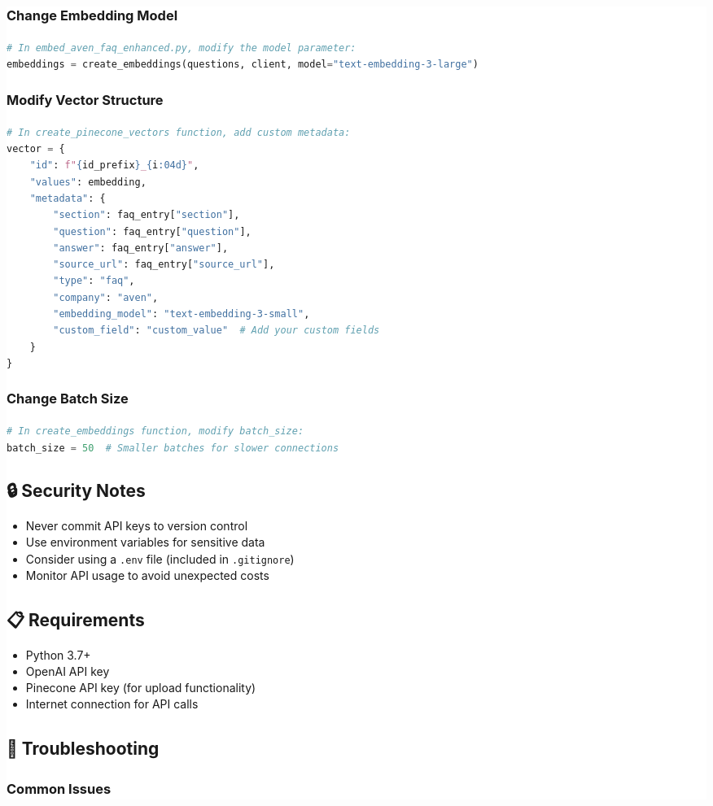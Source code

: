 ### Change Embedding Model

```python
# In embed_aven_faq_enhanced.py, modify the model parameter:
embeddings = create_embeddings(questions, client, model="text-embedding-3-large")
```

### Modify Vector Structure

```python
# In create_pinecone_vectors function, add custom metadata:
vector = {
    "id": f"{id_prefix}_{i:04d}",
    "values": embedding,
    "metadata": {
        "section": faq_entry["section"],
        "question": faq_entry["question"],
        "answer": faq_entry["answer"],
        "source_url": faq_entry["source_url"],
        "type": "faq",
        "company": "aven",
        "embedding_model": "text-embedding-3-small",
        "custom_field": "custom_value"  # Add your custom fields
    }
}
```

### Change Batch Size

```python
# In create_embeddings function, modify batch_size:
batch_size = 50  # Smaller batches for slower connections
```

## 🔒 Security Notes

- Never commit API keys to version control
- Use environment variables for sensitive data
- Consider using a `.env` file (included in `.gitignore`)
- Monitor API usage to avoid unexpected costs

## 📋 Requirements

- Python 3.7+
- OpenAI API key
- Pinecone API key (for upload functionality)
- Internet connection for API calls

## 🐛 Troubleshooting

### Common Issues
